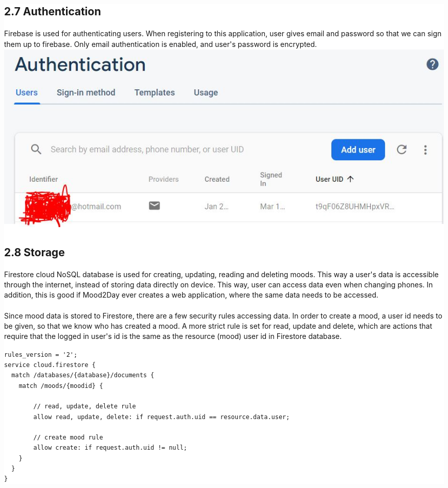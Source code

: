 ## 2.7 Authentication
<div>
Firebase is used for authenticating users. When registering to this application, user gives email and password so that we can sign them up to firebase. Only email authentication is enabled, and user's password is encrypted.
</div>
<img src="assets/app-images/firebase_auth.JPG" />

## 2.8 Storage
<div>
Firestore cloud NoSQL database is used for creating, updating, reading and deleting moods. This way a user's data is accessible through the internet, instead of storing data directly on device. This way, user can access data even when changing phones. In addition, this is good if Mood2Day ever creates a web application, where the same data needs to be accessed.
</div>
<br />
<div>
Since mood data is stored to Firestore, there are a few security rules accessing data. In order to create a mood, a user id needs to be given, so that we know who has created a mood. A more strict rule is set for read, update and delete, which are actions that require that the logged in user's id is the same as the resource (mood) user id in Firestore database.
</div>

``` 
rules_version = '2';
service cloud.firestore {
  match /databases/{database}/documents {
    match /moods/{moodid} {
        
        // read, update, delete rule
        allow read, update, delete: if request.auth.uid == resource.data.user;
        
        // create mood rule
        allow create: if request.auth.uid != null;
    }
  }
}
```
